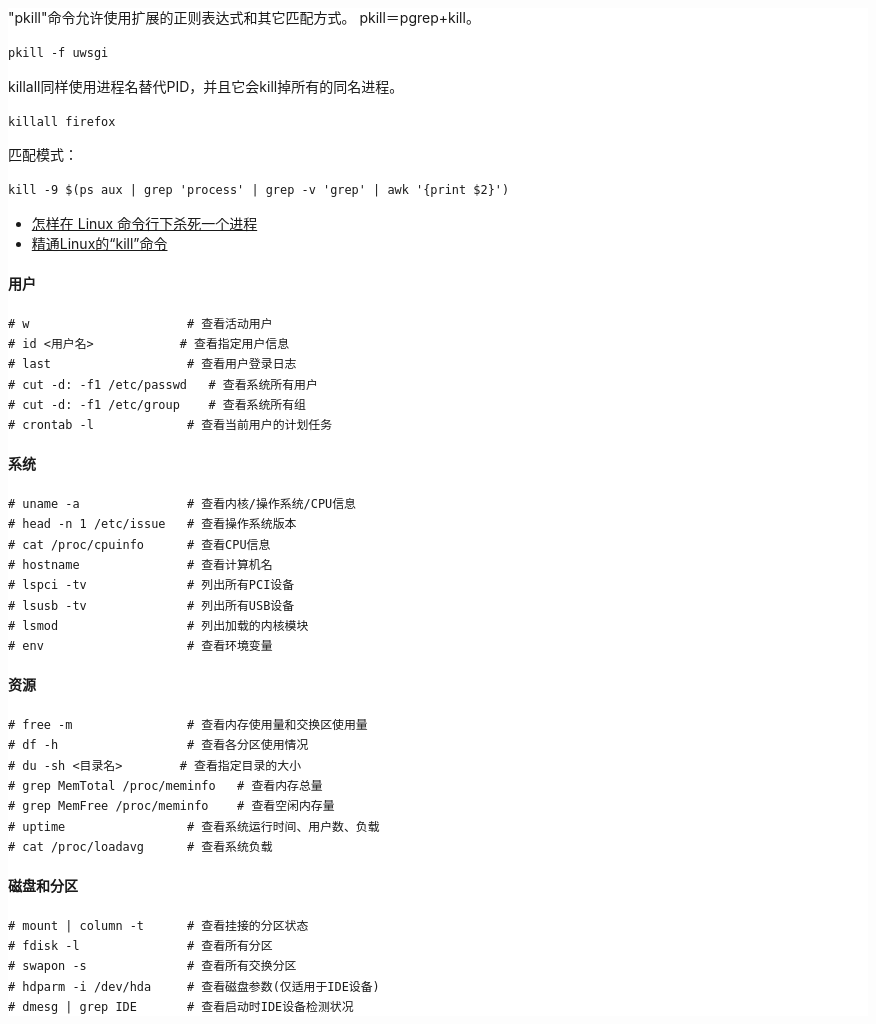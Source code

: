 "pkill"命令允许使用扩展的正则表达式和其它匹配方式。
pkill＝pgrep+kill。

```
pkill -f uwsgi
```

killall同样使用进程名替代PID，并且它会kill掉所有的同名进程。
```
killall firefox
```

匹配模式：
```
kill -9 $(ps aux | grep 'process' | grep -v 'grep' | awk '{print $2}')
```

- [怎样在 Linux 命令行下杀死一个进程](https://linux.cn/article-8541-1.html)
- [精通Linux的“kill”命令](https://linux.cn/article-2116-1.html)

####  用户
```
# w                      # 查看活动用户
# id <用户名>            # 查看指定用户信息
# last                   # 查看用户登录日志
# cut -d: -f1 /etc/passwd   # 查看系统所有用户
# cut -d: -f1 /etc/group    # 查看系统所有组
# crontab -l             # 查看当前用户的计划任务
```

#### 系统
```
# uname -a               # 查看内核/操作系统/CPU信息
# head -n 1 /etc/issue   # 查看操作系统版本
# cat /proc/cpuinfo      # 查看CPU信息
# hostname               # 查看计算机名
# lspci -tv              # 列出所有PCI设备
# lsusb -tv              # 列出所有USB设备
# lsmod                  # 列出加载的内核模块
# env                    # 查看环境变量

```

#### 资源
```
# free -m                # 查看内存使用量和交换区使用量
# df -h                  # 查看各分区使用情况
# du -sh <目录名>        # 查看指定目录的大小
# grep MemTotal /proc/meminfo   # 查看内存总量
# grep MemFree /proc/meminfo    # 查看空闲内存量
# uptime                 # 查看系统运行时间、用户数、负载
# cat /proc/loadavg      # 查看系统负载
```

#### 磁盘和分区
```
# mount | column -t      # 查看挂接的分区状态
# fdisk -l               # 查看所有分区
# swapon -s              # 查看所有交换分区
# hdparm -i /dev/hda     # 查看磁盘参数(仅适用于IDE设备)
# dmesg | grep IDE       # 查看启动时IDE设备检测状况
```
